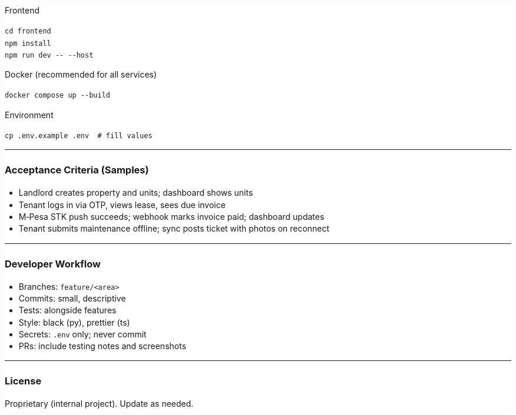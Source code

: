 Frontend
```
cd frontend
npm install
npm run dev -- --host
```

Docker (recommended for all services)
```
docker compose up --build
```

Environment
```
cp .env.example .env  # fill values
```

---

### Acceptance Criteria (Samples)
- Landlord creates property and units; dashboard shows units
- Tenant logs in via OTP, views lease, sees due invoice
- M‑Pesa STK push succeeds; webhook marks invoice paid; dashboard updates
- Tenant submits maintenance offline; sync posts ticket with photos on reconnect

---

### Developer Workflow
- Branches: `feature/<area>`
- Commits: small, descriptive
- Tests: alongside features
- Style: black (py), prettier (ts)
- Secrets: `.env` only; never commit
- PRs: include testing notes and screenshots

---

### License
Proprietary (internal project). Update as needed.


